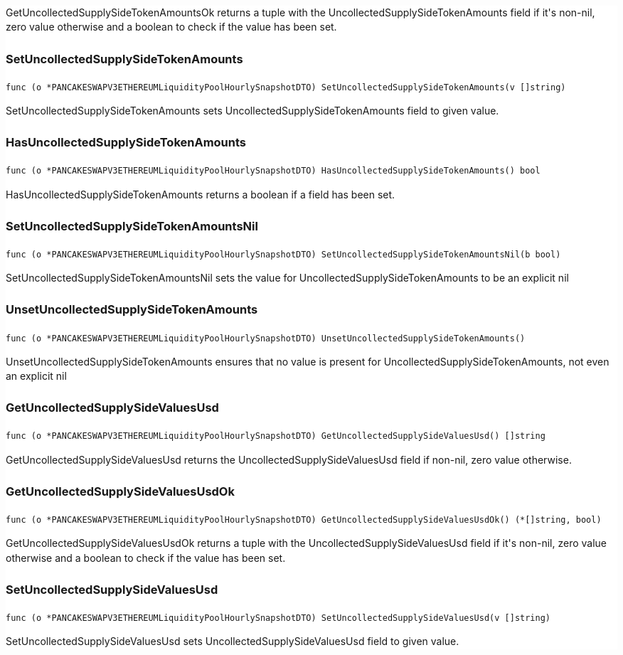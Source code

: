 GetUncollectedSupplySideTokenAmountsOk returns a tuple with the UncollectedSupplySideTokenAmounts field if it's non-nil, zero value otherwise
and a boolean to check if the value has been set.

### SetUncollectedSupplySideTokenAmounts

`func (o *PANCAKESWAPV3ETHEREUMLiquidityPoolHourlySnapshotDTO) SetUncollectedSupplySideTokenAmounts(v []string)`

SetUncollectedSupplySideTokenAmounts sets UncollectedSupplySideTokenAmounts field to given value.

### HasUncollectedSupplySideTokenAmounts

`func (o *PANCAKESWAPV3ETHEREUMLiquidityPoolHourlySnapshotDTO) HasUncollectedSupplySideTokenAmounts() bool`

HasUncollectedSupplySideTokenAmounts returns a boolean if a field has been set.

### SetUncollectedSupplySideTokenAmountsNil

`func (o *PANCAKESWAPV3ETHEREUMLiquidityPoolHourlySnapshotDTO) SetUncollectedSupplySideTokenAmountsNil(b bool)`

 SetUncollectedSupplySideTokenAmountsNil sets the value for UncollectedSupplySideTokenAmounts to be an explicit nil

### UnsetUncollectedSupplySideTokenAmounts
`func (o *PANCAKESWAPV3ETHEREUMLiquidityPoolHourlySnapshotDTO) UnsetUncollectedSupplySideTokenAmounts()`

UnsetUncollectedSupplySideTokenAmounts ensures that no value is present for UncollectedSupplySideTokenAmounts, not even an explicit nil
### GetUncollectedSupplySideValuesUsd

`func (o *PANCAKESWAPV3ETHEREUMLiquidityPoolHourlySnapshotDTO) GetUncollectedSupplySideValuesUsd() []string`

GetUncollectedSupplySideValuesUsd returns the UncollectedSupplySideValuesUsd field if non-nil, zero value otherwise.

### GetUncollectedSupplySideValuesUsdOk

`func (o *PANCAKESWAPV3ETHEREUMLiquidityPoolHourlySnapshotDTO) GetUncollectedSupplySideValuesUsdOk() (*[]string, bool)`

GetUncollectedSupplySideValuesUsdOk returns a tuple with the UncollectedSupplySideValuesUsd field if it's non-nil, zero value otherwise
and a boolean to check if the value has been set.

### SetUncollectedSupplySideValuesUsd

`func (o *PANCAKESWAPV3ETHEREUMLiquidityPoolHourlySnapshotDTO) SetUncollectedSupplySideValuesUsd(v []string)`

SetUncollectedSupplySideValuesUsd sets UncollectedSupplySideValuesUsd field to given value.
